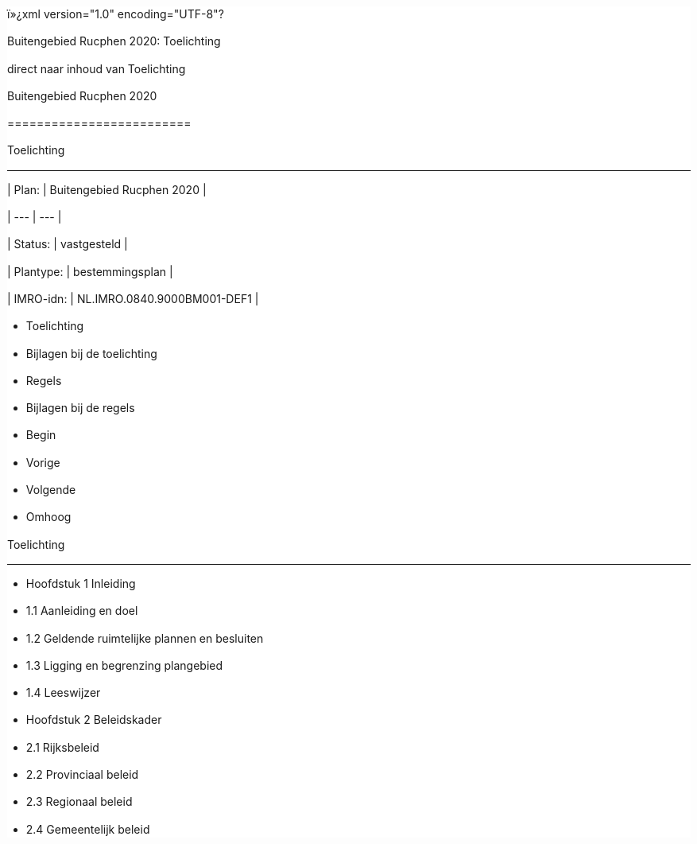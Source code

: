 ï»¿xml version\="1\.0" encoding\="UTF\-8"?

Buitengebied Rucphen 2020: Toelichting

direct naar inhoud van Toelichting

Buitengebied Rucphen 2020

=========================

Toelichting

-----------

| Plan: | Buitengebied Rucphen 2020 |

| --- | --- |

| Status: | vastgesteld |

| Plantype: | bestemmingsplan |

| IMRO\-idn: | NL.IMRO.0840\.9000BM001\-DEF1 |

* Toelichting

* Bijlagen bij de toelichting

* Regels

* Bijlagen bij de regels

* Begin

* Vorige

* Volgende

* Omhoog

Toelichting

-----------

* Hoofdstuk 1 Inleiding

+ 1\.1 Aanleiding en doel

+ 1\.2 Geldende ruimtelijke plannen en besluiten

+ 1\.3 Ligging en begrenzing plangebied

+ 1\.4 Leeswijzer

* Hoofdstuk 2 Beleidskader

+ 2\.1 Rijksbeleid

+ 2\.2 Provinciaal beleid

+ 2\.3 Regionaal beleid

+ 2\.4 Gemeentelijk beleid
